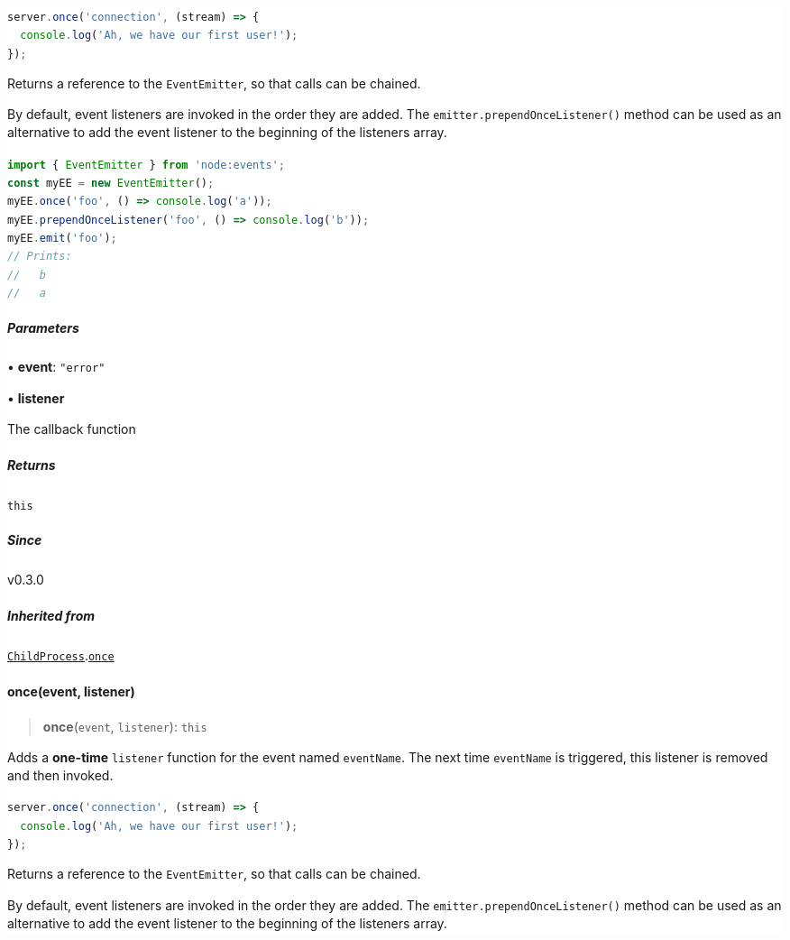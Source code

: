```js
server.once('connection', (stream) => {
  console.log('Ah, we have our first user!');
});
```

Returns a reference to the `EventEmitter`, so that calls can be chained.

By default, event listeners are invoked in the order they are added. The `emitter.prependOnceListener()` method can be used as an alternative to add the
event listener to the beginning of the listeners array.

```js
import { EventEmitter } from 'node:events';
const myEE = new EventEmitter();
myEE.once('foo', () => console.log('a'));
myEE.prependOnceListener('foo', () => console.log('b'));
myEE.emit('foo');
// Prints:
//   b
//   a
```

##### Parameters

• **event**: `"error"`

• **listener**

The callback function

##### Returns

`this`

##### Since

v0.3.0

##### Inherited from

[`ChildProcess`](../classes/ChildProcess.md).[`once`](../classes/ChildProcess.md#once-1)

#### once(event, listener)

> **once**(`event`, `listener`): `this`

Adds a **one-time** `listener` function for the event named `eventName`. The
next time `eventName` is triggered, this listener is removed and then invoked.

```js
server.once('connection', (stream) => {
  console.log('Ah, we have our first user!');
});
```

Returns a reference to the `EventEmitter`, so that calls can be chained.

By default, event listeners are invoked in the order they are added. The `emitter.prependOnceListener()` method can be used as an alternative to add the
event listener to the beginning of the listeners array.
